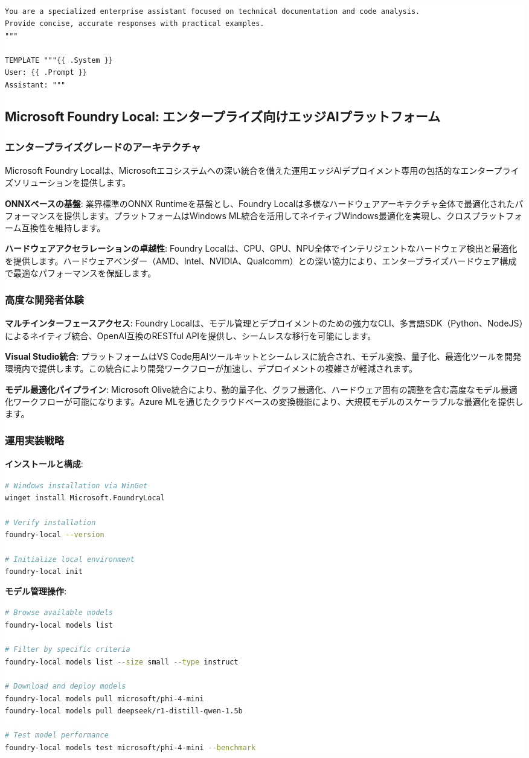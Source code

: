 ```SYSTEM """
You are a specialized enterprise assistant focused on technical documentation and code analysis.
Provide concise, accurate responses with practical examples.
"""

TEMPLATE """{{ .System }}
User: {{ .Prompt }}
Assistant: """
```

## Microsoft Foundry Local: エンタープライズ向けエッジAIプラットフォーム

### エンタープライズグレードのアーキテクチャ

Microsoft Foundry Localは、Microsoftエコシステムへの深い統合を備えた運用エッジAIデプロイメント専用の包括的なエンタープライズソリューションを提供します。

**ONNXベースの基盤**: 業界標準のONNX Runtimeを基盤とし、Foundry Localは多様なハードウェアアーキテクチャ全体で最適化されたパフォーマンスを提供します。プラットフォームはWindows ML統合を活用してネイティブWindows最適化を実現し、クロスプラットフォーム互換性を維持します。

**ハードウェアアクセラレーションの卓越性**: Foundry Localは、CPU、GPU、NPU全体でインテリジェントなハードウェア検出と最適化を提供します。ハードウェアベンダー（AMD、Intel、NVIDIA、Qualcomm）との深い協力により、エンタープライズハードウェア構成で最適なパフォーマンスを保証します。

### 高度な開発者体験

**マルチインターフェースアクセス**: Foundry Localは、モデル管理とデプロイメントのための強力なCLI、多言語SDK（Python、NodeJS）によるネイティブ統合、OpenAI互換のRESTful APIを提供し、シームレスな移行を可能にします。

**Visual Studio統合**: プラットフォームはVS Code用AIツールキットとシームレスに統合され、モデル変換、量子化、最適化ツールを開発環境内で提供します。この統合により開発ワークフローが加速し、デプロイメントの複雑さが軽減されます。

**モデル最適化パイプライン**: Microsoft Olive統合により、動的量子化、グラフ最適化、ハードウェア固有の調整を含む高度なモデル最適化ワークフローが可能になります。Azure MLを通じたクラウドベースの変換機能により、大規模モデルのスケーラブルな最適化を提供します。

### 運用実装戦略

**インストールと構成**:

```bash
# Windows installation via WinGet
winget install Microsoft.FoundryLocal

# Verify installation
foundry-local --version

# Initialize local environment
foundry-local init
```

**モデル管理操作**:

```bash
# Browse available models
foundry-local models list

# Filter by specific criteria
foundry-local models list --size small --type instruct

# Download and deploy models
foundry-local models pull microsoft/phi-4-mini
foundry-local models pull deepseek/r1-distill-qwen-1.5b

# Test model performance
foundry-local models test microsoft/phi-4-mini --benchmark
```

